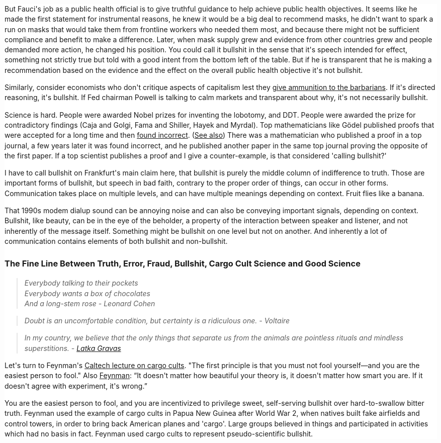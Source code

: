 But Fauci's job as a public health official is to give truthful guidance to help achieve public health objectives. It seems like he made the first statement for instrumental reasons, he knew it would be a big deal to recommend masks, he didn't want to spark a run on masks that would take them from frontline workers who needed them most, and because there might not be sufficient compliance and benefit to make a difference. Later, when mask supply grew and evidence from other countries grew and people demanded more action, he changed his position. You could call it bullshit in the sense that it's speech intended for effect, something not strictly true but told with a good intent from the bottom left of the table. But if he is transparent that he is making a recommendation based on the evidence and the effect on the overall public health objective it's not bullshit. 

Similarly, consider economists who don't critique aspects of capitalism lest they [give ammunition to the barbarians](https://rodrik.typepad.com/dani_rodriks_weblog/2007/05/are_there_barba.html). If it's directed reasoning, it's bullshit. If Fed chairman Powell is talking to calm markets and transparent about why, it's not necessarily bullshit.

Science is hard. People were awarded Nobel prizes for inventing the lobotomy, and DDT. People were awarded the prize for contradictory findings (Caja and Golgi, Fama and Shiller, Hayek and Myrdal). Top mathematicians like Gödel published proofs that were accepted for a long time and then [found incorrect](https://mathoverflow.net/questions/35468/widely-accepted-mathematical-results-that-were-later-shown-to-be-wrong). ([See also](https://math.stackexchange.com/questions/139503/in-the-history-of-mathematics-has-there-ever-been-a-mistake)) There was a mathematician who published a proof in a top journal, a few years later it was found incorrect, and he published another paper in the same top journal proving the opposite of the first paper. If a top scientist publishes a proof and I give a counter-example, is that considered 'calling bullshit?' 

I have to call bullshit on Frankfurt's main claim here, that bullshit is purely the middle column of indifference to truth. Those are important forms of bullshit, but speech in bad faith, contrary to the proper order of things, can occur in other forms. Communication takes place on multiple levels, and can have multiple meanings depending on context. Fruit flies like a banana. 

That 1990s modem dialup sound can be annoying noise and can also be conveying important signals, depending on context. Bullshit, like beauty, can be in the eye of the beholder, a property of the interaction between speaker and listener, and not inherently of the message itself. Something might be bullshit on one level but not on another.  And inherently a lot of communication contains elements of both bullshit and non-bullshit.

### The Fine Line Between Truth, Error, Fraud, Bullshit, Cargo Cult Science and Good Science

> *Everybody talking to their pockets <br /> Everybody wants a box of chocolates <br /> And a long-stem rose - Leonard Cohen*

> *Doubt is an uncomfortable condition, but certainty is a ridiculous one. - Voltaire*

> *In my country, we believe that the only things that separate us from the animals are pointless rituals and mindless superstitions. - [Latka Gravas](https://www.youtube.com/watch?v=z2HM-9uxsq8)*

Let's turn to Feynman's [Caltech lecture on cargo cults](https://calteches.library.caltech.edu/51/2/CargoCult.htm). "The first principle is that you must not fool yourself—and you are the easiest person to fool." Also [Feynman](https://www.youtube.com/watch?v=p2xhb-SdK0g): “It doesn't matter how beautiful your theory is, it doesn't matter how smart you are. If it doesn't agree with experiment, it's wrong.”

You are the easiest person to fool, and you are incentivized to privilege sweet, self-serving bullshit over hard-to-swallow bitter truth.  Feynman used the example of cargo cults in Papua New Guinea after World War 2, when natives built fake airfields and control towers, in order to bring back American planes and 'cargo'. Large groups believed in things and participated in activities which had no basis in fact.  Feynman used cargo cults to represent pseudo-scientific bullshit.
